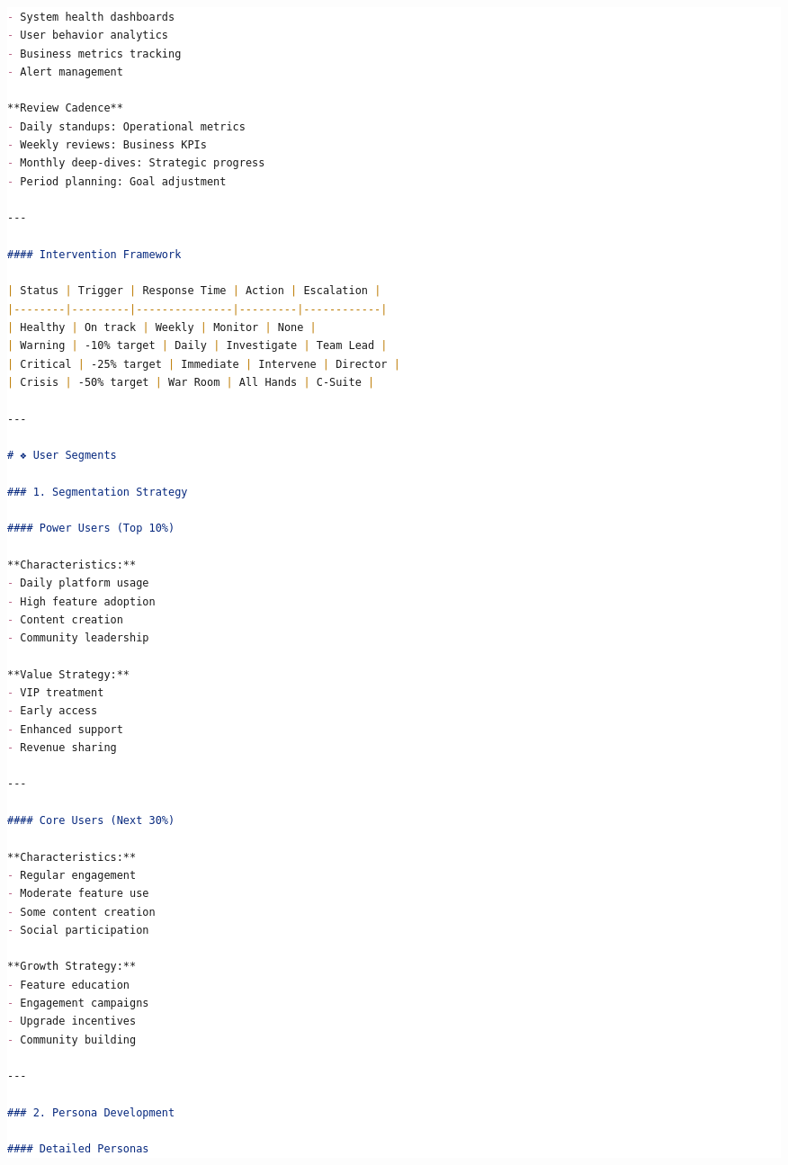 ```markdown
- System health dashboards
- User behavior analytics
- Business metrics tracking
- Alert management

**Review Cadence**
- Daily standups: Operational metrics
- Weekly reviews: Business KPIs
- Monthly deep-dives: Strategic progress
- Period planning: Goal adjustment

---

#### Intervention Framework

| Status | Trigger | Response Time | Action | Escalation |
|--------|---------|---------------|---------|------------|
| Healthy | On track | Weekly | Monitor | None |
| Warning | -10% target | Daily | Investigate | Team Lead |
| Critical | -25% target | Immediate | Intervene | Director |
| Crisis | -50% target | War Room | All Hands | C-Suite |

---

# ❖ User Segments

### 1. Segmentation Strategy

#### Power Users (Top 10%)

**Characteristics:**
- Daily platform usage
- High feature adoption
- Content creation
- Community leadership

**Value Strategy:**
- VIP treatment
- Early access
- Enhanced support
- Revenue sharing

---

#### Core Users (Next 30%)

**Characteristics:**
- Regular engagement
- Moderate feature use
- Some content creation
- Social participation

**Growth Strategy:**
- Feature education
- Engagement campaigns
- Upgrade incentives
- Community building

---

### 2. Persona Development

#### Detailed Personas
```